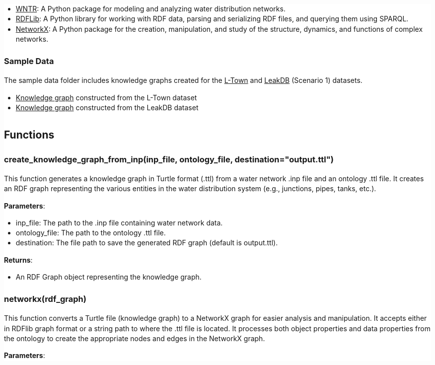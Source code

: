 - [WNTR](https://github.com/USEPA/WNTR): A Python package for modeling and analyzing water distribution networks.
- [RDFLib](https://rdflib.readthedocs.io/en/stable/): A Python library for working with RDF data, parsing and
  serializing RDF files, and querying them using SPARQL.
- [NetworkX](https://networkx.org/): A Python package for the creation, manipulation, and study of the structure,
  dynamics, and functions of complex networks.

### Sample Data

The sample data folder includes knowledge graphs created for the [L-Town](https://zenodo.org/records/4017659)
and [LeakDB](https://github.com/KIOS-Research/LeakDB) (Scenario 1) datasets.

- [Knowledge graph](https://github.com/DiTEC-project/wdn-knowledge-graph/blob/main/sample_data/L-TOWN%20-%20Knowledge%20Graph.ttl)
  constructed from the L-Town dataset
- [Knowledge graph](https://github.com/DiTEC-project/wdn-knowledge-graph/blob/main/sample_data/LeakDB%20Scenario%201%20-%20Knowledge%20Graph.ttl)
  constructed from the LeakDB dataset

## Functions

### create_knowledge_graph_from_inp(inp_file, ontology_file, destination="output.ttl")

This function generates a knowledge graph in Turtle format (.ttl) from a water network .inp file and an ontology .ttl
file. It creates an RDF graph representing the various entities in the water distribution system (e.g., junctions,
pipes, tanks, etc.).

**Parameters**:

- inp_file: The path to the .inp file containing water network data.
- ontology_file: The path to the ontology .ttl file.
- destination: The file path to save the generated RDF graph (default is output.ttl).

**Returns**:

- An RDF Graph object representing the knowledge graph.

### networkx(rdf_graph)

This function converts a Turtle file (knowledge graph) to a NetworkX graph for easier analysis and manipulation.
It accepts either in RDFlib graph format or a string path to where the .ttl file is located. It processes both object
properties and data properties from the ontology to create the appropriate nodes and edges in the NetworkX graph.

**Parameters**:
